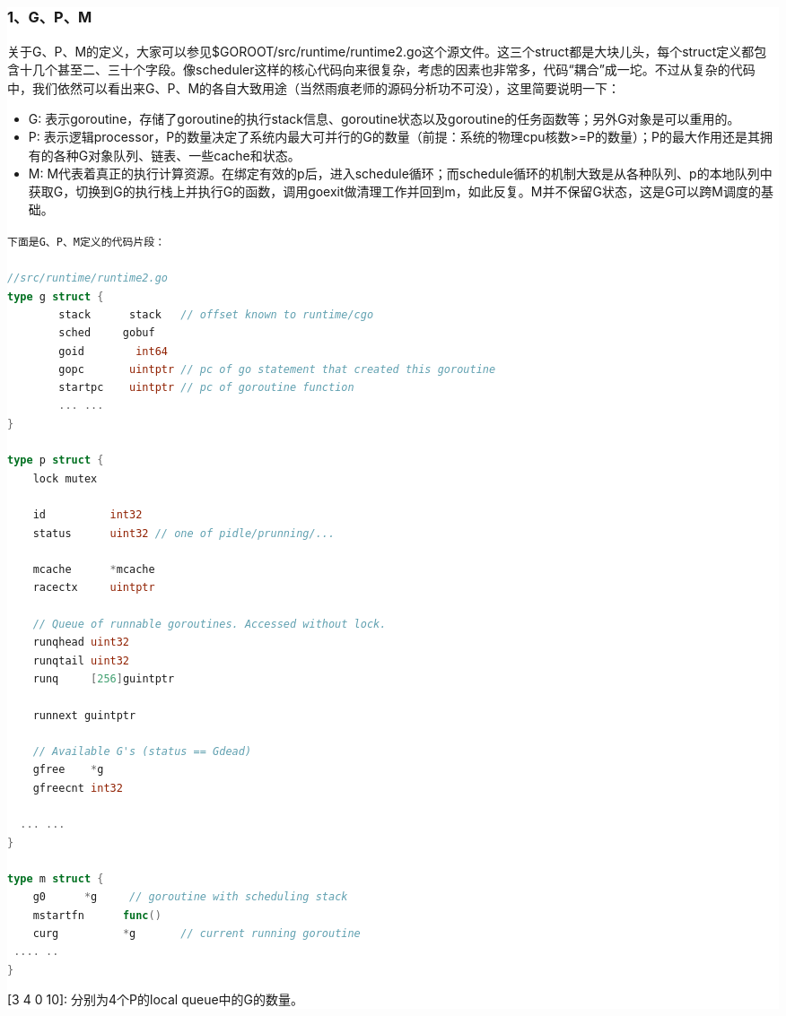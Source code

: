 ### 1、G、P、M

关于G、P、M的定义，大家可以参见$GOROOT/src/runtime/runtime2.go这个源文件。这三个struct都是大块儿头，每个struct定义都包含十几个甚至二、三十个字段。像scheduler这样的核心代码向来很复杂，考虑的因素也非常多，代码“耦合”成一坨。不过从复杂的代码中，我们依然可以看出来G、P、M的各自大致用途（当然雨痕老师的源码分析功不可没），这里简要说明一下：

- G: 表示goroutine，存储了goroutine的执行stack信息、goroutine状态以及goroutine的任务函数等；另外G对象是可以重用的。
- P: 表示逻辑processor，P的数量决定了系统内最大可并行的G的数量（前提：系统的物理cpu核数>=P的数量）；P的最大作用还是其拥有的各种G对象队列、链表、一些cache和状态。
- M: M代表着真正的执行计算资源。在绑定有效的p后，进入schedule循环；而schedule循环的机制大致是从各种队列、p的本地队列中获取G，切换到G的执行栈上并执行G的函数，调用goexit做清理工作并回到m，如此反复。M并不保留G状态，这是G可以跨M调度的基础。

```go
下面是G、P、M定义的代码片段：

//src/runtime/runtime2.go
type g struct {
        stack      stack   // offset known to runtime/cgo
        sched     gobuf
        goid        int64
        gopc       uintptr // pc of go statement that created this goroutine
        startpc    uintptr // pc of goroutine function
        ... ...
}

type p struct {
    lock mutex

    id          int32
    status      uint32 // one of pidle/prunning/...

    mcache      *mcache
    racectx     uintptr

    // Queue of runnable goroutines. Accessed without lock.
    runqhead uint32
    runqtail uint32
    runq     [256]guintptr

    runnext guintptr

    // Available G's (status == Gdead)
    gfree    *g
    gfreecnt int32

  ... ...
}

type m struct {
    g0      *g     // goroutine with scheduling stack
    mstartfn      func()
    curg          *g       // current running goroutine
 .... ..
}
```


[3 4 0 10]: 分别为4个P的local queue中的G的数量。